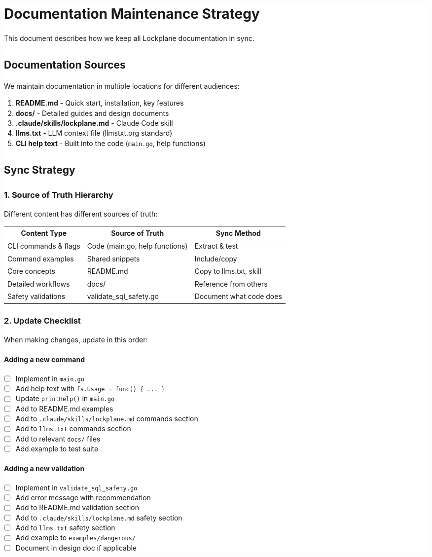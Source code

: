 # Documentation Maintenance Strategy

This document describes how we keep all Lockplane documentation in sync.

## Documentation Sources

We maintain documentation in multiple locations for different audiences:

1. **README.md** - Quick start, installation, key features
2. **docs/** - Detailed guides and design documents
3. **.claude/skills/lockplane.md** - Claude Code skill
4. **llms.txt** - LLM context file (llmstxt.org standard)
5. **CLI help text** - Built into the code (`main.go`, help functions)

## Sync Strategy

### 1. Source of Truth Hierarchy

Different content has different sources of truth:

| Content Type | Source of Truth | Sync Method |
|--------------|----------------|-------------|
| CLI commands & flags | Code (main.go, help functions) | Extract & test |
| Command examples | Shared snippets | Include/copy |
| Core concepts | README.md | Copy to llms.txt, skill |
| Detailed workflows | docs/ | Reference from others |
| Safety validations | validate_sql_safety.go | Document what code does |

### 2. Update Checklist

When making changes, update in this order:

#### Adding a new command
- [ ] Implement in `main.go`
- [ ] Add help text with `fs.Usage = func() { ... }`
- [ ] Update `printHelp()` in `main.go`
- [ ] Add to README.md examples
- [ ] Add to `.claude/skills/lockplane.md` commands section
- [ ] Add to `llms.txt` commands section
- [ ] Add to relevant `docs/` files
- [ ] Add example to test suite

#### Adding a new validation
- [ ] Implement in `validate_sql_safety.go`
- [ ] Add error message with recommendation
- [ ] Add to README.md validation section
- [ ] Add to `.claude/skills/lockplane.md` safety section
- [ ] Add to `llms.txt` safety section
- [ ] Add example to `examples/dangerous/`
- [ ] Document in design doc if applicable
